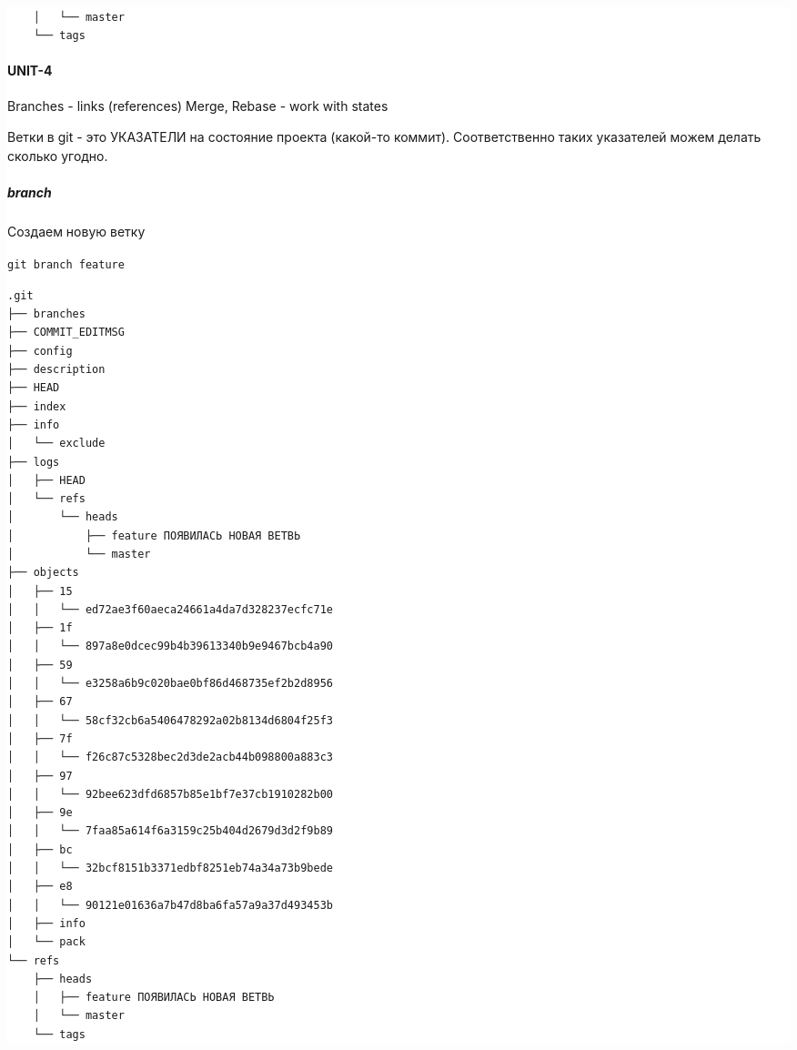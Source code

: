 ```bash
    │   └── master
    └── tags
```

#### UNIT-4

Branches - links (references)
Merge, Rebase - work with states

Ветки в git - это УКАЗАТЕЛИ на состояние проекта (какой-то коммит).
Соответственно таких указателей можем делать сколько угодно.

##### branch

Создаем новую ветку

`git branch feature`

```bash
.git
├── branches
├── COMMIT_EDITMSG
├── config
├── description
├── HEAD
├── index
├── info
│   └── exclude
├── logs
│   ├── HEAD
│   └── refs
│       └── heads
│           ├── feature ПОЯВИЛАСЬ НОВАЯ ВЕТВЬ
│           └── master
├── objects
│   ├── 15
│   │   └── ed72ae3f60aeca24661a4da7d328237ecfc71e
│   ├── 1f
│   │   └── 897a8e0dcec99b4b39613340b9e9467bcb4a90
│   ├── 59
│   │   └── e3258a6b9c020bae0bf86d468735ef2b2d8956
│   ├── 67
│   │   └── 58cf32cb6a5406478292a02b8134d6804f25f3
│   ├── 7f
│   │   └── f26c87c5328bec2d3de2acb44b098800a883c3
│   ├── 97
│   │   └── 92bee623dfd6857b85e1bf7e37cb1910282b00
│   ├── 9e
│   │   └── 7faa85a614f6a3159c25b404d2679d3d2f9b89
│   ├── bc
│   │   └── 32bcf8151b3371edbf8251eb74a34a73b9bede
│   ├── e8
│   │   └── 90121e01636a7b47d8ba6fa57a9a37d493453b
│   ├── info
│   └── pack
└── refs
    ├── heads
    │   ├── feature ПОЯВИЛАСЬ НОВАЯ ВЕТВЬ
    │   └── master
    └── tags
```

